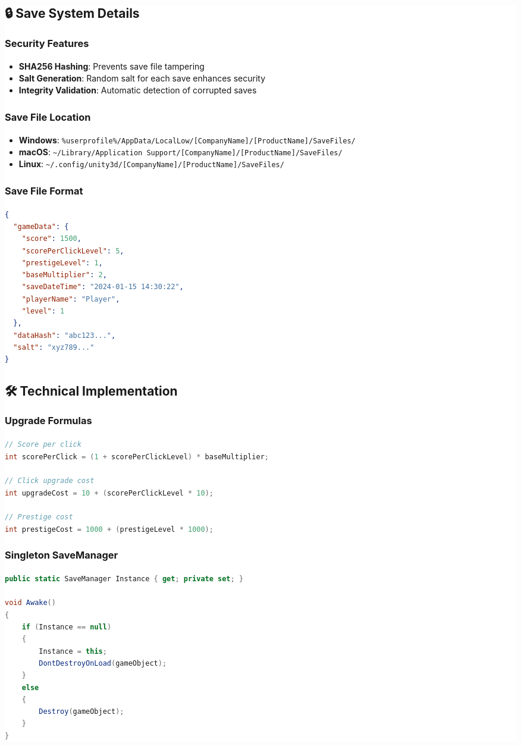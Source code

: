 ## 🔒 Save System Details

### Security Features
- **SHA256 Hashing**: Prevents save file tampering
- **Salt Generation**: Random salt for each save enhances security
- **Integrity Validation**: Automatic detection of corrupted saves

### Save File Location
- **Windows**: `%userprofile%/AppData/LocalLow/[CompanyName]/[ProductName]/SaveFiles/`
- **macOS**: `~/Library/Application Support/[CompanyName]/[ProductName]/SaveFiles/`
- **Linux**: `~/.config/unity3d/[CompanyName]/[ProductName]/SaveFiles/`

### Save File Format
```json
{
  "gameData": {
    "score": 1500,
    "scorePerClickLevel": 5,
    "prestigeLevel": 1,
    "baseMultiplier": 2,
    "saveDateTime": "2024-01-15 14:30:22",
    "playerName": "Player",
    "level": 1
  },
  "dataHash": "abc123...",
  "salt": "xyz789..."
}
```

## 🛠️ Technical Implementation

### Upgrade Formulas
```csharp
// Score per click
int scorePerClick = (1 + scorePerClickLevel) * baseMultiplier;

// Click upgrade cost
int upgradeCost = 10 + (scorePerClickLevel * 10);

// Prestige cost  
int prestigeCost = 1000 + (prestigeLevel * 1000);
```

### Singleton SaveManager
```csharp
public static SaveManager Instance { get; private set; }

void Awake()
{
    if (Instance == null)
    {
        Instance = this;
        DontDestroyOnLoad(gameObject);
    }
    else
    {
        Destroy(gameObject);
    }
}
```
